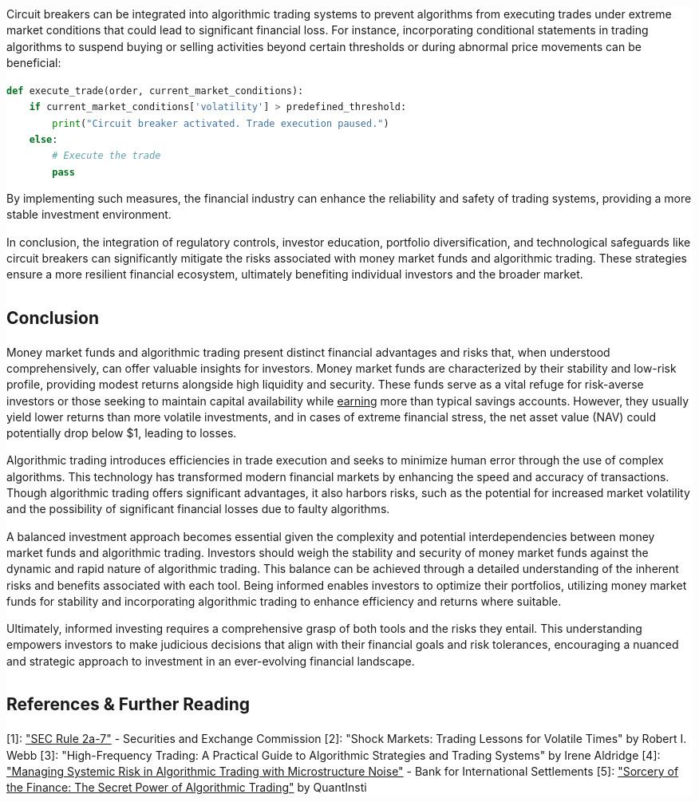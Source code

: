 Circuit breakers can be integrated into algorithmic trading systems to prevent algorithms from executing trades under extreme market conditions that could lead to significant financial loss. For instance, incorporating conditional statements in trading algorithms to suspend buying or selling activities beyond certain thresholds or during abnormal price movements can be beneficial:

```python
def execute_trade(order, current_market_conditions):
    if current_market_conditions['volatility'] > predefined_threshold:
        print("Circuit breaker activated. Trade execution paused.")
    else:
        # Execute the trade
        pass
```

By implementing such measures, the financial industry can enhance the reliability and safety of trading systems, providing a more stable investment environment. 

In conclusion, the integration of regulatory controls, investor education, portfolio diversification, and technological safeguards like circuit breakers can significantly mitigate the risks associated with money market funds and algorithmic trading. These strategies ensure a more resilient financial ecosystem, ultimately benefiting individual investors and the broader market.

## Conclusion

Money market funds and algorithmic trading present distinct financial advantages and risks that, when understood comprehensively, can offer valuable insights for investors. Money market funds are characterized by their stability and low-risk profile, providing modest returns alongside high liquidity and security. These funds serve as a vital refuge for risk-averse investors or those seeking to maintain capital availability while [earning](/wiki/earning-announcement) more than typical savings accounts. However, they usually yield lower returns than more volatile investments, and in cases of extreme financial stress, the net asset value (NAV) could potentially drop below $1, leading to losses.

Algorithmic trading introduces efficiencies in trade execution and seeks to minimize human error through the use of complex algorithms. This technology has transformed modern financial markets by enhancing the speed and accuracy of transactions. Though algorithmic trading offers significant advantages, it also harbors risks, such as the potential for increased market volatility and the possibility of significant financial losses due to faulty algorithms.

A balanced investment approach becomes essential given the complexity and potential interdependencies between money market funds and algorithmic trading. Investors should weigh the stability and security of money market funds against the dynamic and rapid nature of algorithmic trading. This balance can be achieved through a detailed understanding of the inherent risks and benefits associated with each tool. Being informed enables investors to optimize their portfolios, utilizing money market funds for stability and incorporating algorithmic trading to enhance efficiency and returns where suitable.

Ultimately, informed investing requires a comprehensive grasp of both tools and the risks they entail. This understanding empowers investors to make judicious decisions that align with their financial goals and risk tolerances, encouraging a nuanced and strategic approach to investment in an ever-evolving financial landscape.

## References & Further Reading


[1]: ["SEC Rule 2a-7"](https://www.law.cornell.edu/cfr/text/17/270.2a-7) - Securities and Exchange Commission
[2]: "Shock Markets: Trading Lessons for Volatile Times" by Robert I. Webb
[3]: "High-Frequency Trading: A Practical Guide to Algorithmic Strategies and Trading Systems" by Irene Aldridge
[4]: ["Managing Systemic Risk in Algorithmic Trading with Microstructure Noise"](https://journals.sagepub.com/doi/full/10.1177/03063127211048515) - Bank for International Settlements
[5]: ["Sorcery of the Finance: The Secret Power of Algorithmic Trading"](https://www.datacamp.com/blog/the-power-of-ai-in-finance-and-algorithmic-trading) by QuantInsti